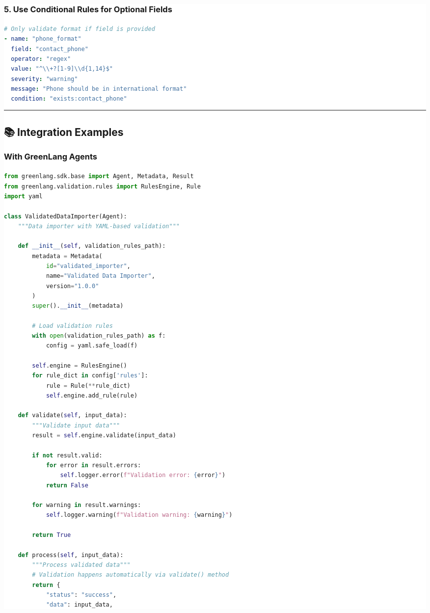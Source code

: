 ### 5. Use Conditional Rules for Optional Fields

```yaml
# Only validate format if field is provided
- name: "phone_format"
  field: "contact_phone"
  operator: "regex"
  value: "^\\+?[1-9]\\d{1,14}$"
  severity: "warning"
  message: "Phone should be in international format"
  condition: "exists:contact_phone"
```

---

## 📚 Integration Examples

### With GreenLang Agents

```python
from greenlang.sdk.base import Agent, Metadata, Result
from greenlang.validation.rules import RulesEngine, Rule
import yaml

class ValidatedDataImporter(Agent):
    """Data importer with YAML-based validation"""

    def __init__(self, validation_rules_path):
        metadata = Metadata(
            id="validated_importer",
            name="Validated Data Importer",
            version="1.0.0"
        )
        super().__init__(metadata)

        # Load validation rules
        with open(validation_rules_path) as f:
            config = yaml.safe_load(f)

        self.engine = RulesEngine()
        for rule_dict in config['rules']:
            rule = Rule(**rule_dict)
            self.engine.add_rule(rule)

    def validate(self, input_data):
        """Validate input data"""
        result = self.engine.validate(input_data)

        if not result.valid:
            for error in result.errors:
                self.logger.error(f"Validation error: {error}")
            return False

        for warning in result.warnings:
            self.logger.warning(f"Validation warning: {warning}")

        return True

    def process(self, input_data):
        """Process validated data"""
        # Validation happens automatically via validate() method
        return {
            "status": "success",
            "data": input_data,
```